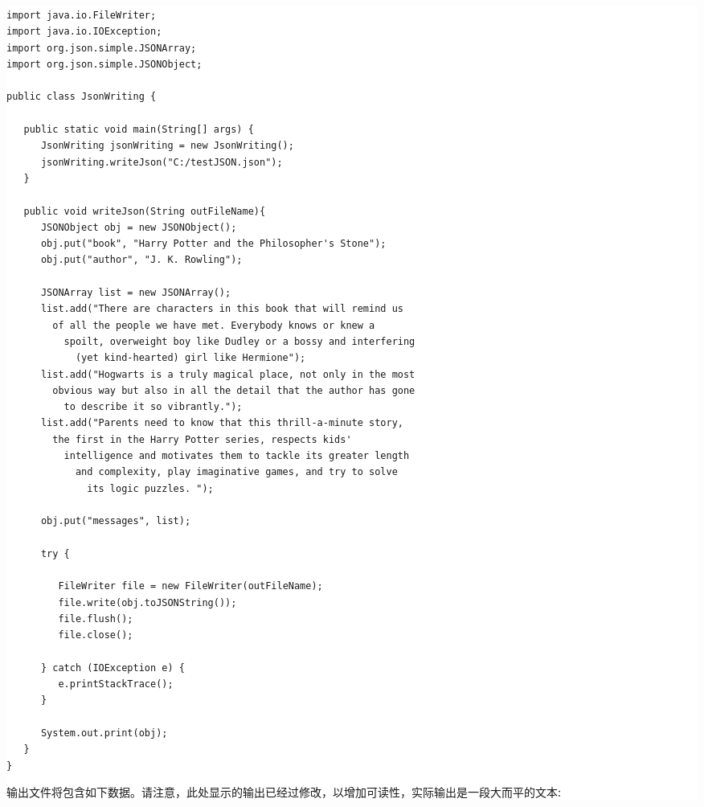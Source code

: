 ```
import java.io.FileWriter; 
import java.io.IOException; 
import org.json.simple.JSONArray; 
import org.json.simple.JSONObject; 

public class JsonWriting { 

   public static void main(String[] args) { 
      JsonWriting jsonWriting = new JsonWriting(); 
      jsonWriting.writeJson("C:/testJSON.json"); 
   } 

   public void writeJson(String outFileName){ 
      JSONObject obj = new JSONObject(); 
      obj.put("book", "Harry Potter and the Philosopher's Stone"); 
      obj.put("author", "J. K. Rowling"); 

      JSONArray list = new JSONArray(); 
      list.add("There are characters in this book that will remind us  
        of all the people we have met. Everybody knows or knew a 
          spoilt, overweight boy like Dudley or a bossy and interfering   
            (yet kind-hearted) girl like Hermione"); 
      list.add("Hogwarts is a truly magical place, not only in the most 
        obvious way but also in all the detail that the author has gone     
          to describe it so vibrantly."); 
      list.add("Parents need to know that this thrill-a-minute story, 
        the first in the Harry Potter series, respects kids'  
          intelligence and motivates them to tackle its greater length 
            and complexity, play imaginative games, and try to solve 
              its logic puzzles. "); 

      obj.put("messages", list); 

      try { 

         FileWriter file = new FileWriter(outFileName); 
         file.write(obj.toJSONString()); 
         file.flush(); 
         file.close(); 

      } catch (IOException e) { 
         e.printStackTrace(); 
      } 

      System.out.print(obj); 
   } 
}

```

输出文件将包含如下数据。请注意，此处显示的输出已经过修改，以增加可读性，实际输出是一段大而平的文本:
